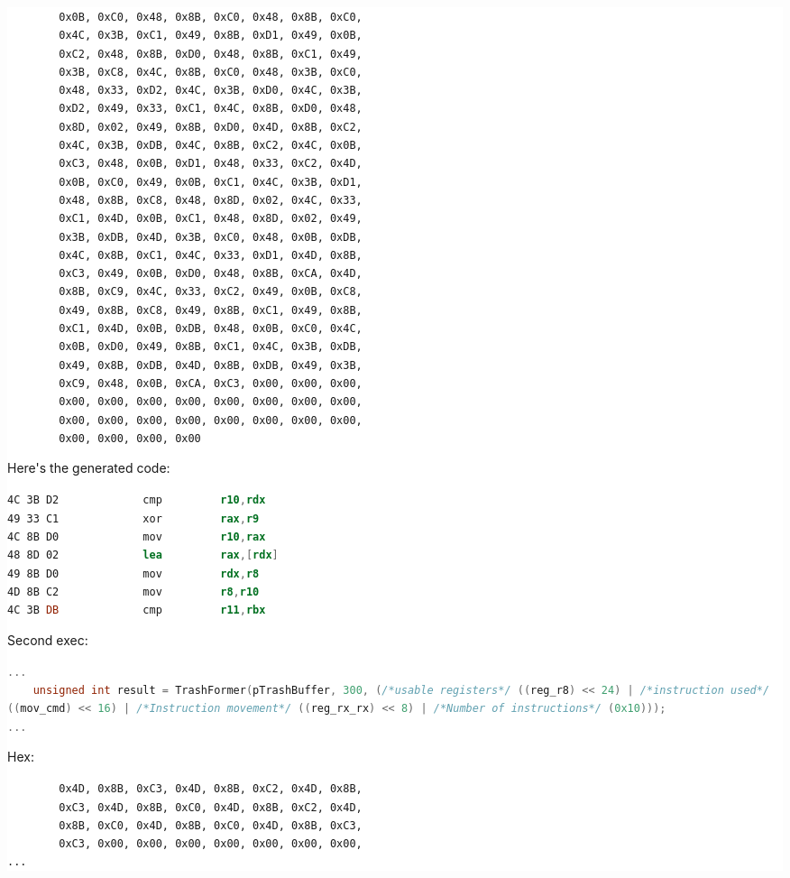 ```
        0x0B, 0xC0, 0x48, 0x8B, 0xC0, 0x48, 0x8B, 0xC0,
        0x4C, 0x3B, 0xC1, 0x49, 0x8B, 0xD1, 0x49, 0x0B,
        0xC2, 0x48, 0x8B, 0xD0, 0x48, 0x8B, 0xC1, 0x49,
        0x3B, 0xC8, 0x4C, 0x8B, 0xC0, 0x48, 0x3B, 0xC0,
        0x48, 0x33, 0xD2, 0x4C, 0x3B, 0xD0, 0x4C, 0x3B,
        0xD2, 0x49, 0x33, 0xC1, 0x4C, 0x8B, 0xD0, 0x48,
        0x8D, 0x02, 0x49, 0x8B, 0xD0, 0x4D, 0x8B, 0xC2,
        0x4C, 0x3B, 0xDB, 0x4C, 0x8B, 0xC2, 0x4C, 0x0B,
        0xC3, 0x48, 0x0B, 0xD1, 0x48, 0x33, 0xC2, 0x4D,
        0x0B, 0xC0, 0x49, 0x0B, 0xC1, 0x4C, 0x3B, 0xD1,
        0x48, 0x8B, 0xC8, 0x48, 0x8D, 0x02, 0x4C, 0x33,
        0xC1, 0x4D, 0x0B, 0xC1, 0x48, 0x8D, 0x02, 0x49,
        0x3B, 0xDB, 0x4D, 0x3B, 0xC0, 0x48, 0x0B, 0xDB,
        0x4C, 0x8B, 0xC1, 0x4C, 0x33, 0xD1, 0x4D, 0x8B,
        0xC3, 0x49, 0x0B, 0xD0, 0x48, 0x8B, 0xCA, 0x4D,
        0x8B, 0xC9, 0x4C, 0x33, 0xC2, 0x49, 0x0B, 0xC8,
        0x49, 0x8B, 0xC8, 0x49, 0x8B, 0xC1, 0x49, 0x8B,
        0xC1, 0x4D, 0x0B, 0xDB, 0x48, 0x0B, 0xC0, 0x4C,
        0x0B, 0xD0, 0x49, 0x8B, 0xC1, 0x4C, 0x3B, 0xDB,
        0x49, 0x8B, 0xDB, 0x4D, 0x8B, 0xDB, 0x49, 0x3B,
        0xC9, 0x48, 0x0B, 0xCA, 0xC3, 0x00, 0x00, 0x00,
        0x00, 0x00, 0x00, 0x00, 0x00, 0x00, 0x00, 0x00,
        0x00, 0x00, 0x00, 0x00, 0x00, 0x00, 0x00, 0x00,
        0x00, 0x00, 0x00, 0x00
```

Here's the generated code:
```nasm
4C 3B D2             cmp         r10,rdx  
49 33 C1             xor         rax,r9  
4C 8B D0             mov         r10,rax  
48 8D 02             lea         rax,[rdx]  
49 8B D0             mov         rdx,r8  
4D 8B C2             mov         r8,r10  
4C 3B DB             cmp         r11,rbx 
```

Second exec:
```cpp
...
	unsigned int result = TrashFormer(pTrashBuffer, 300, (/*usable registers*/ ((reg_r8) << 24) | /*instruction used*/((mov_cmd) << 16) | /*Instruction movement*/ ((reg_rx_rx) << 8) | /*Number of instructions*/ (0x10)));
...
```

Hex:
```
        0x4D, 0x8B, 0xC3, 0x4D, 0x8B, 0xC2, 0x4D, 0x8B,
        0xC3, 0x4D, 0x8B, 0xC0, 0x4D, 0x8B, 0xC2, 0x4D,
        0x8B, 0xC0, 0x4D, 0x8B, 0xC0, 0x4D, 0x8B, 0xC3,
        0xC3, 0x00, 0x00, 0x00, 0x00, 0x00, 0x00, 0x00,
...
```
